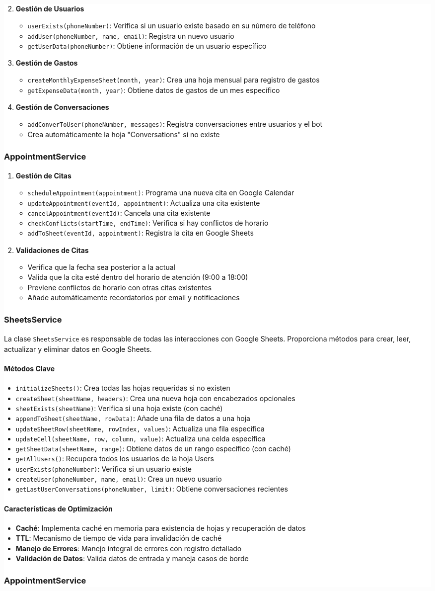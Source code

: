 2. **Gestión de Usuarios**
   - `userExists(phoneNumber)`: Verifica si un usuario existe basado en su número de teléfono
   - `addUser(phoneNumber, name, email)`: Registra un nuevo usuario
   - `getUserData(phoneNumber)`: Obtiene información de un usuario específico

3. **Gestión de Gastos**
   - `createMonthlyExpenseSheet(month, year)`: Crea una hoja mensual para registro de gastos
   - `getExpenseData(month, year)`: Obtiene datos de gastos de un mes específico

4. **Gestión de Conversaciones**
   - `addConverToUser(phoneNumber, messages)`: Registra conversaciones entre usuarios y el bot
   - Crea automáticamente la hoja "Conversations" si no existe

### AppointmentService
1. **Gestión de Citas**
   - `scheduleAppointment(appointment)`: Programa una nueva cita en Google Calendar
   - `updateAppointment(eventId, appointment)`: Actualiza una cita existente
   - `cancelAppointment(eventId)`: Cancela una cita existente
   - `checkConflicts(startTime, endTime)`: Verifica si hay conflictos de horario
   - `addToSheet(eventId, appointment)`: Registra la cita en Google Sheets

2. **Validaciones de Citas**
   - Verifica que la fecha sea posterior a la actual
   - Valida que la cita esté dentro del horario de atención (9:00 a 18:00)
   - Previene conflictos de horario con otras citas existentes
   - Añade automáticamente recordatorios por email y notificaciones

### SheetsService

La clase `SheetsService` es responsable de todas las interacciones con Google Sheets. Proporciona métodos para crear, leer, actualizar y eliminar datos en Google Sheets.

#### Métodos Clave

- `initializeSheets()`: Crea todas las hojas requeridas si no existen
- `createSheet(sheetName, headers)`: Crea una nueva hoja con encabezados opcionales
- `sheetExists(sheetName)`: Verifica si una hoja existe (con caché)
- `appendToSheet(sheetName, rowData)`: Añade una fila de datos a una hoja
- `updateSheetRow(sheetName, rowIndex, values)`: Actualiza una fila específica
- `updateCell(sheetName, row, column, value)`: Actualiza una celda específica
- `getSheetData(sheetName, range)`: Obtiene datos de un rango específico (con caché)
- `getAllUsers()`: Recupera todos los usuarios de la hoja Users
- `userExists(phoneNumber)`: Verifica si un usuario existe
- `createUser(phoneNumber, name, email)`: Crea un nuevo usuario
- `getLastUserConversations(phoneNumber, limit)`: Obtiene conversaciones recientes

#### Características de Optimización

- **Caché**: Implementa caché en memoria para existencia de hojas y recuperación de datos
- **TTL**: Mecanismo de tiempo de vida para invalidación de caché
- **Manejo de Errores**: Manejo integral de errores con registro detallado
- **Validación de Datos**: Valida datos de entrada y maneja casos de borde

### AppointmentService
